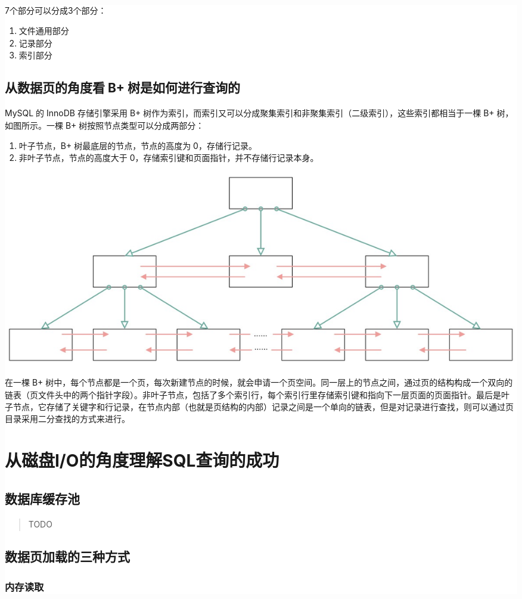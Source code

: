 7个部分可以分成3个部分：

1. 文件通用部分
2. 记录部分
3. 索引部分

## 从数据页的角度看 B+ 树是如何进行查询的

MySQL 的 InnoDB 存储引擎采用 B+ 树作为索引，而索引又可以分成聚集索引和非聚集索引（二级索引），这些索引都相当于一棵 B+ 树，如图所示。一棵 B+ 树按照节点类型可以分成两部分：

1. 叶子节点，B+ 树最底层的节点，节点的高度为 0，存储行记录。
2. 非叶子节点，节点的高度大于 0，存储索引键和页面指针，并不存储行记录本身。

![b+shu2](b+shu2.jpg)



在一棵 B+ 树中，每个节点都是一个页，每次新建节点的时候，就会申请一个页空间。同一层上的节点之间，通过页的结构构成一个双向的链表（页文件头中的两个指针字段）。非叶子节点，包括了多个索引行，每个索引行里存储索引键和指向下一层页面的页面指针。最后是叶子节点，它存储了关键字和行记录，在节点内部（也就是页结构的内部）记录之间是一个单向的链表，但是对记录进行查找，则可以通过页目录采用二分查找的方式来进行。



# 从磁盘I/O的角度理解SQL查询的成功

## 数据库缓存池

> TODO

## 数据页加载的三种方式

### 内存读取
